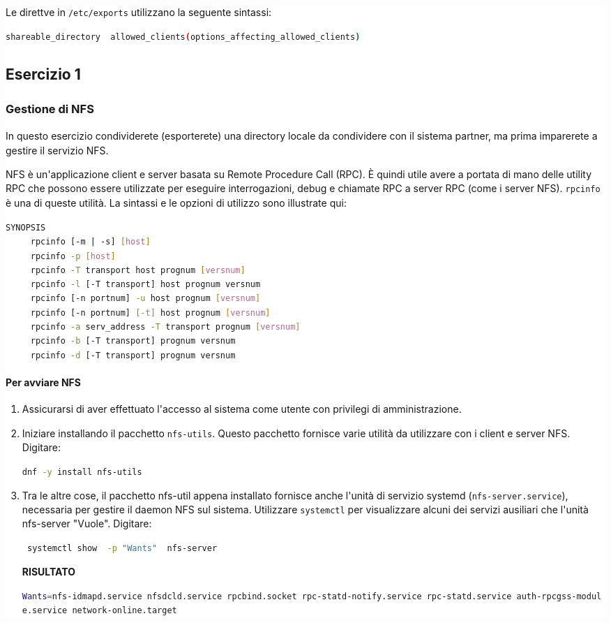 Le direttve in `/etc/exports` utilizzano la seguente sintassi:

```bash
shareable_directory  allowed_clients(options_affecting_allowed_clients) 
```

## Esercizio 1

### Gestione di NFS

In questo esercizio condividerete (esporterete) una directory locale da condividere con il sistema partner, ma prima imparerete a gestire il servizio NFS.

NFS è un'applicazione client e server basata su Remote Procedure Call (RPC). È quindi utile avere a portata di mano delle utility RPC che possono essere utilizzate per eseguire interrogazioni, debug e chiamate RPC a server RPC (come i server NFS). `rpcinfo` è una di queste utilità. La sintassi e le opzioni di utilizzo sono illustrate qui:

```bash
SYNOPSIS
     rpcinfo [-m | -s] [host]
     rpcinfo -p [host]
     rpcinfo -T transport host prognum [versnum]
     rpcinfo -l [-T transport] host prognum versnum
     rpcinfo [-n portnum] -u host prognum [versnum]
     rpcinfo [-n portnum] [-t] host prognum [versnum]
     rpcinfo -a serv_address -T transport prognum [versnum]
     rpcinfo -b [-T transport] prognum versnum
     rpcinfo -d [-T transport] prognum versnum
```

#### Per avviare NFS

1. Assicurarsi di aver effettuato l'accesso al sistema come utente con privilegi di amministrazione.

2. Iniziare installando il pacchetto `nfs-utils`. Questo pacchetto fornisce varie utilità da utilizzare con i client e server NFS. Digitare:

    ```bash
    dnf -y install nfs-utils
    ```

3. Tra le altre cose, il pacchetto nfs-util appena installato fornisce anche l'unità di servizio systemd (`nfs-server.service`), necessaria per gestire il daemon NFS sul sistema. Utilizzare `systemctl` per visualizzare alcuni dei servizi ausiliari che l'unità nfs-server "Vuole". Digitare:

    ```bash
     systemctl show  -p "Wants"  nfs-server
    ```

    **RISULTATO**

    ```bash
    Wants=nfs-idmapd.service nfsdcld.service rpcbind.socket rpc-statd-notify.service rpc-statd.service auth-rpcgss-module.service network-online.target
    ```
